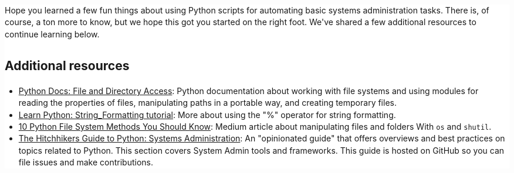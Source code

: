 Hope you learned a few fun things about using Python scripts for automating basic systems administration tasks. There is, of course, a ton more to know, but we hope this got you started on the right foot. We've shared a few additional resources to continue learning below.

## Additional resources

- [Python Docs: File and Directory Access](https://docs.python.org/3.7/library/filesys.html): Python documentation about working with file systems and using modules for reading the properties of files, manipulating paths in a portable way, and creating temporary files.
- [Learn Python: String_Formatting tutorial](https://www.learnpython.org/en/String_Formatting): More about using the "%" operator for string formatting.
- [10 Python File System Methods You Should Know](https://towardsdatascience.com/10-python-file-system-methods-you-should-know-799f90ef13c2): Medium article about manipulating files and folders With `os` and `shutil`.
- [The Hitchhikers Guide to Python: Systems Administration](https://docs.python-guide.org/scenarios/admin/): An "opinionated guide" that offers overviews and best practices on topics related to Python. This section covers System Admin tools and frameworks. This guide is hosted on GitHub so you can file issues and make contributions.
